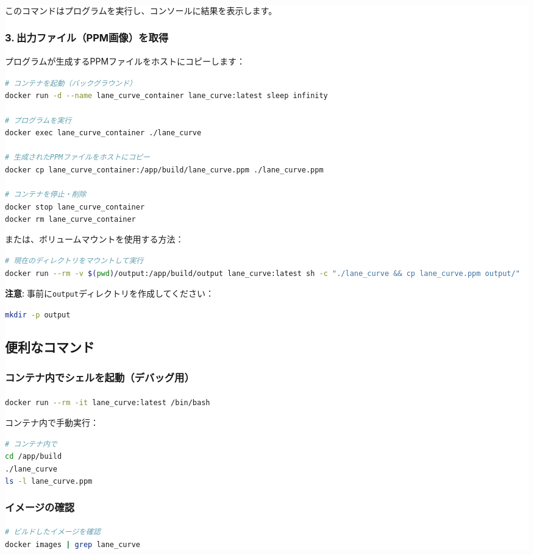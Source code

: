 このコマンドはプログラムを実行し、コンソールに結果を表示します。

### 3. 出力ファイル（PPM画像）を取得

プログラムが生成するPPMファイルをホストにコピーします：

```bash
# コンテナを起動（バックグラウンド）
docker run -d --name lane_curve_container lane_curve:latest sleep infinity

# プログラムを実行
docker exec lane_curve_container ./lane_curve

# 生成されたPPMファイルをホストにコピー
docker cp lane_curve_container:/app/build/lane_curve.ppm ./lane_curve.ppm

# コンテナを停止・削除
docker stop lane_curve_container
docker rm lane_curve_container
```

または、ボリュームマウントを使用する方法：

```bash
# 現在のディレクトリをマウントして実行
docker run --rm -v $(pwd)/output:/app/build/output lane_curve:latest sh -c "./lane_curve && cp lane_curve.ppm output/"
```

**注意**: 事前に`output`ディレクトリを作成してください：
```bash
mkdir -p output
```

## 便利なコマンド

### コンテナ内でシェルを起動（デバッグ用）

```bash
docker run --rm -it lane_curve:latest /bin/bash
```

コンテナ内で手動実行：
```bash
# コンテナ内で
cd /app/build
./lane_curve
ls -l lane_curve.ppm
```

### イメージの確認

```bash
# ビルドしたイメージを確認
docker images | grep lane_curve
```
